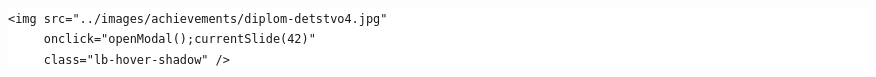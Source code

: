     <img src="../images/achievements/diplom-detstvo4.jpg"
         onclick="openModal();currentSlide(42)"
         class="lb-hover-shadow" />
  </div>
  <div class="lb-column">